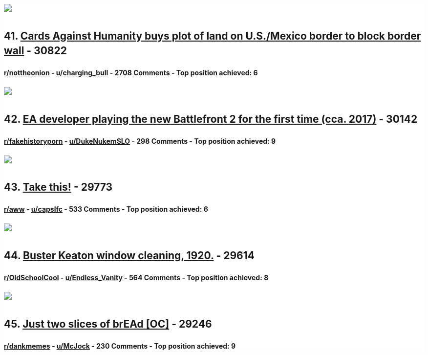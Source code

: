 <a href="https://i.redd.it/mca2i5tlqzxz.jpg"><img src="https://b.thumbs.redditmedia.com/l3RknFexKa7BYUNmtvlOKTd2-M4WvNud6G37hxke2Bk.jpg"></img></a>

## 41. [Cards Against Humanity buys plot of land on U.S./Mexico border to block border wall](http://reddit.com/r/nottheonion/comments/7czknr/cards_against_humanity_buys_plot_of_land_on/) - 30822
#### [r/nottheonion](http://reddit.com/r/nottheonion) - [u/charging_bull](http://reddit.com/u/charging_bull) - 2708 Comments - Top position achieved: 6

<a href="http://www.khq.com/story/36844143/cards-against-humanity-buys-plot-of-land-on-usmexico-border-to-block-border-wall"><img src="https://b.thumbs.redditmedia.com/RAlquv94JjZ9Bs7pJ-3vkQ5-akVhRrYc49Nzy_AmPME.jpg"></img></a>

## 42. [EA developer playing the new Battlefront 2 for the first time (cca. 2017)](http://reddit.com/r/fakehistoryporn/comments/7cwh5m/ea_developer_playing_the_new_battlefront_2_for/) - 30142
#### [r/fakehistoryporn](http://reddit.com/r/fakehistoryporn) - [u/DukeNukemSLO](http://reddit.com/u/DukeNukemSLO) - 298 Comments - Top position achieved: 9

<a href="https://imgur.com/Df33ozZ"><img src="https://b.thumbs.redditmedia.com/Bnu6bNhQAmjdYI7tgQuMTn3Pg2M0e_ptdJjQlbslrLI.jpg"></img></a>

## 43. [Take this!](http://reddit.com/r/aww/comments/7cuv9o/take_this/) - 29773
#### [r/aww](http://reddit.com/r/aww) - [u/capslfc](http://reddit.com/u/capslfc) - 533 Comments - Top position achieved: 6

<a href="https://i.redd.it/95z29y0v8xxz.gif"><img src="https://b.thumbs.redditmedia.com/pCgO2jVsOHMmOj22-GjXA_rUI0WERy0iSPTlit2AQnE.jpg"></img></a>

## 44. [Buster Keaton window cleaning, 1920.](http://reddit.com/r/OldSchoolCool/comments/7cv7xw/buster_keaton_window_cleaning_1920/) - 29614
#### [r/OldSchoolCool](http://reddit.com/r/OldSchoolCool) - [u/Endless_Vanity](http://reddit.com/u/Endless_Vanity) - 564 Comments - Top position achieved: 8

<a href="https://i.imgur.com/a3sq4Hn.gifv"><img src="https://b.thumbs.redditmedia.com/s_7JxXZ5KyIlo4Puu4KILLTLldzXrd24OlwdbLZOQmA.jpg"></img></a>

## 45. [Just two slices of brEAd [OC]](http://reddit.com/r/dankmemes/comments/7cv1s3/just_two_slices_of_bread_oc/) - 29246
#### [r/dankmemes](http://reddit.com/r/dankmemes) - [u/McJock](http://reddit.com/u/McJock) - 230 Comments - Top position achieved: 9
